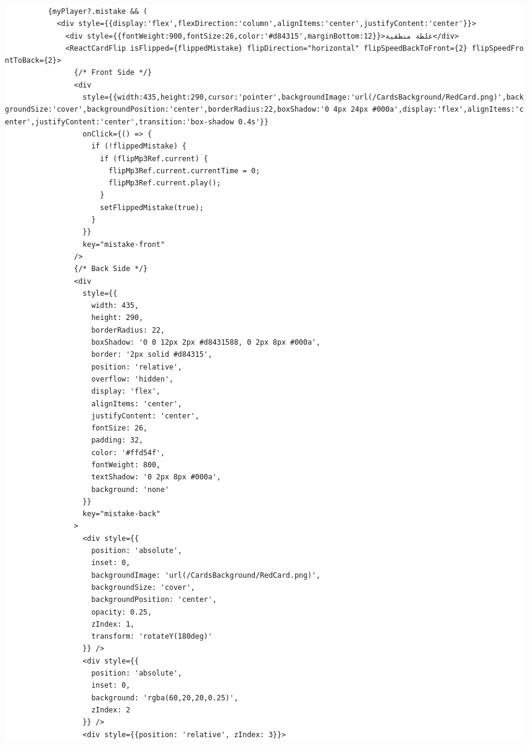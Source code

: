 ```typescriptreact
          {myPlayer?.mistake && (
            <div style={{display:'flex',flexDirection:'column',alignItems:'center',justifyContent:'center'}}>
              <div style={{fontWeight:900,fontSize:26,color:'#d84315',marginBottom:12}}>غلطة منطقية</div>
              <ReactCardFlip isFlipped={flippedMistake} flipDirection="horizontal" flipSpeedBackToFront={2} flipSpeedFrontToBack={2}>
                {/* Front Side */}
                <div
                  style={{width:435,height:290,cursor:'pointer',backgroundImage:'url(/CardsBackground/RedCard.png)',backgroundSize:'cover',backgroundPosition:'center',borderRadius:22,boxShadow:'0 4px 24px #000a',display:'flex',alignItems:'center',justifyContent:'center',transition:'box-shadow 0.4s'}}
                  onClick={() => {
                    if (!flippedMistake) {
                      if (flipMp3Ref.current) {
                        flipMp3Ref.current.currentTime = 0;
                        flipMp3Ref.current.play();
                      }
                      setFlippedMistake(true);
                    }
                  }}
                  key="mistake-front"
                />
                {/* Back Side */}
                <div
                  style={{
                    width: 435,
                    height: 290,
                    borderRadius: 22,
                    boxShadow: '0 0 12px 2px #d8431588, 0 2px 8px #000a',
                    border: '2px solid #d84315',
                    position: 'relative',
                    overflow: 'hidden',
                    display: 'flex',
                    alignItems: 'center',
                    justifyContent: 'center',
                    fontSize: 26,
                    padding: 32,
                    color: '#ffd54f',
                    fontWeight: 800,
                    textShadow: '0 2px 8px #000a',
                    background: 'none'
                  }}
                  key="mistake-back"
                >
                  <div style={{
                    position: 'absolute',
                    inset: 0,
                    backgroundImage: 'url(/CardsBackground/RedCard.png)',
                    backgroundSize: 'cover',
                    backgroundPosition: 'center',
                    opacity: 0.25,
                    zIndex: 1,
                    transform: 'rotateY(180deg)'
                  }} />
                  <div style={{
                    position: 'absolute',
                    inset: 0,
                    background: 'rgba(60,20,20,0.25)',
                    zIndex: 2
                  }} />
                  <div style={{position: 'relative', zIndex: 3}}>
```